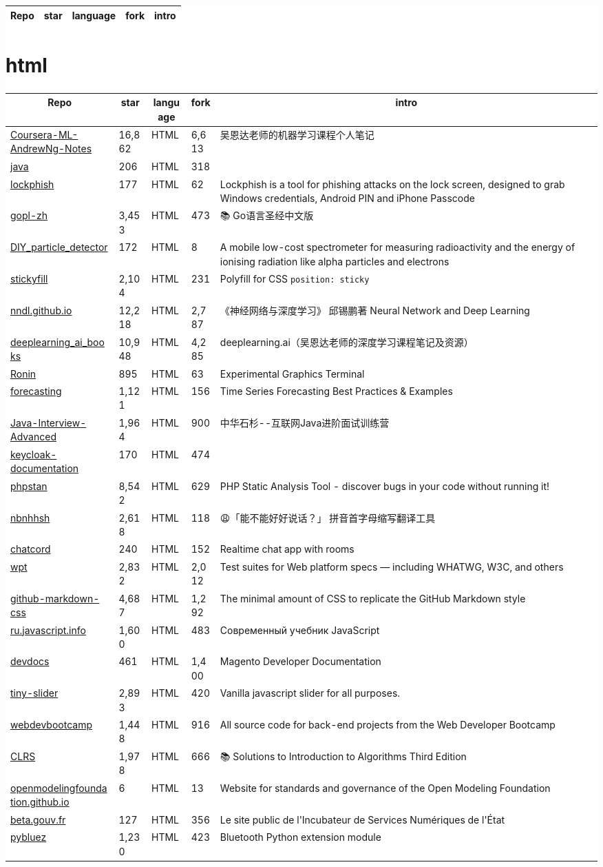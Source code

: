 Repo|star|language|fork|intro
-|-|-|-|-



# html

Repo|star|language|fork|intro
-|-|-|-|-
[Coursera-ML-AndrewNg-Notes](https://github.com/fengdu78/Coursera-ML-AndrewNg-Notes)|16,862|HTML|6,613|吴恩达老师的机器学习课程个人笔记
[java](https://github.com/bjmashibing/java)|206|HTML|318|
[lockphish](https://github.com/thelinuxchoice/lockphish)|177|HTML|62|Lockphish is a tool for phishing attacks on the lock screen, designed to grab Windows credentials, Android PIN and iPhone Passcode
[gopl-zh](https://github.com/golang-china/gopl-zh)|3,453|HTML|473|📚 Go语言圣经中文版
[DIY_particle_detector](https://github.com/ozel/DIY_particle_detector)|172|HTML|8|A mobile low-cost spectrometer for measuring radioactivity and the energy of ionising radiation like alpha particles and electrons
[stickyfill](https://github.com/wilddeer/stickyfill)|2,104|HTML|231|Polyfill for CSS `position: sticky`
[nndl.github.io](https://github.com/nndl/nndl.github.io)|12,218|HTML|2,787|《神经网络与深度学习》 邱锡鹏著 Neural Network and Deep Learning
[deeplearning_ai_books](https://github.com/fengdu78/deeplearning_ai_books)|10,948|HTML|4,285|deeplearning.ai（吴恩达老师的深度学习课程笔记及资源）
[Ronin](https://github.com/hundredrabbits/Ronin)|895|HTML|63|Experimental Graphics Terminal
[forecasting](https://github.com/microsoft/forecasting)|1,121|HTML|156|Time Series Forecasting Best Practices & Examples
[Java-Interview-Advanced](https://github.com/shishan100/Java-Interview-Advanced)|1,964|HTML|900|中华石杉--互联网Java进阶面试训练营
[keycloak-documentation](https://github.com/keycloak/keycloak-documentation)|170|HTML|474|
[phpstan](https://github.com/phpstan/phpstan)|8,542|HTML|629|PHP Static Analysis Tool - discover bugs in your code without running it!
[nbnhhsh](https://github.com/itorr/nbnhhsh)|2,618|HTML|118|😩「能不能好好说话？」 拼音首字母缩写翻译工具
[chatcord](https://github.com/bradtraversy/chatcord)|240|HTML|152|Realtime chat app with rooms
[wpt](https://github.com/web-platform-tests/wpt)|2,832|HTML|2,012|Test suites for Web platform specs — including WHATWG, W3C, and others
[github-markdown-css](https://github.com/sindresorhus/github-markdown-css)|4,687|HTML|1,292|The minimal amount of CSS to replicate the GitHub Markdown style
[ru.javascript.info](https://github.com/javascript-tutorial/ru.javascript.info)|1,600|HTML|483|Современный учебник JavaScript
[devdocs](https://github.com/magento/devdocs)|461|HTML|1,400|Magento Developer Documentation
[tiny-slider](https://github.com/ganlanyuan/tiny-slider)|2,893|HTML|420|Vanilla javascript slider for all purposes.
[webdevbootcamp](https://github.com/nax3t/webdevbootcamp)|1,448|HTML|916|All source code for back-end projects from the Web Developer Bootcamp
[CLRS](https://github.com/walkccc/CLRS)|1,978|HTML|666|📚 Solutions to Introduction to Algorithms Third Edition
[openmodelingfoundation.github.io](https://github.com/openmodelingfoundation/openmodelingfoundation.github.io)|6|HTML|13|Website for standards and governance of the Open Modeling Foundation
[beta.gouv.fr](https://github.com/betagouv/beta.gouv.fr)|127|HTML|356|Le site public de l'Incubateur de Services Numériques de l'État
[pybluez](https://github.com/pybluez/pybluez)|1,230|HTML|423|Bluetooth Python extension module
